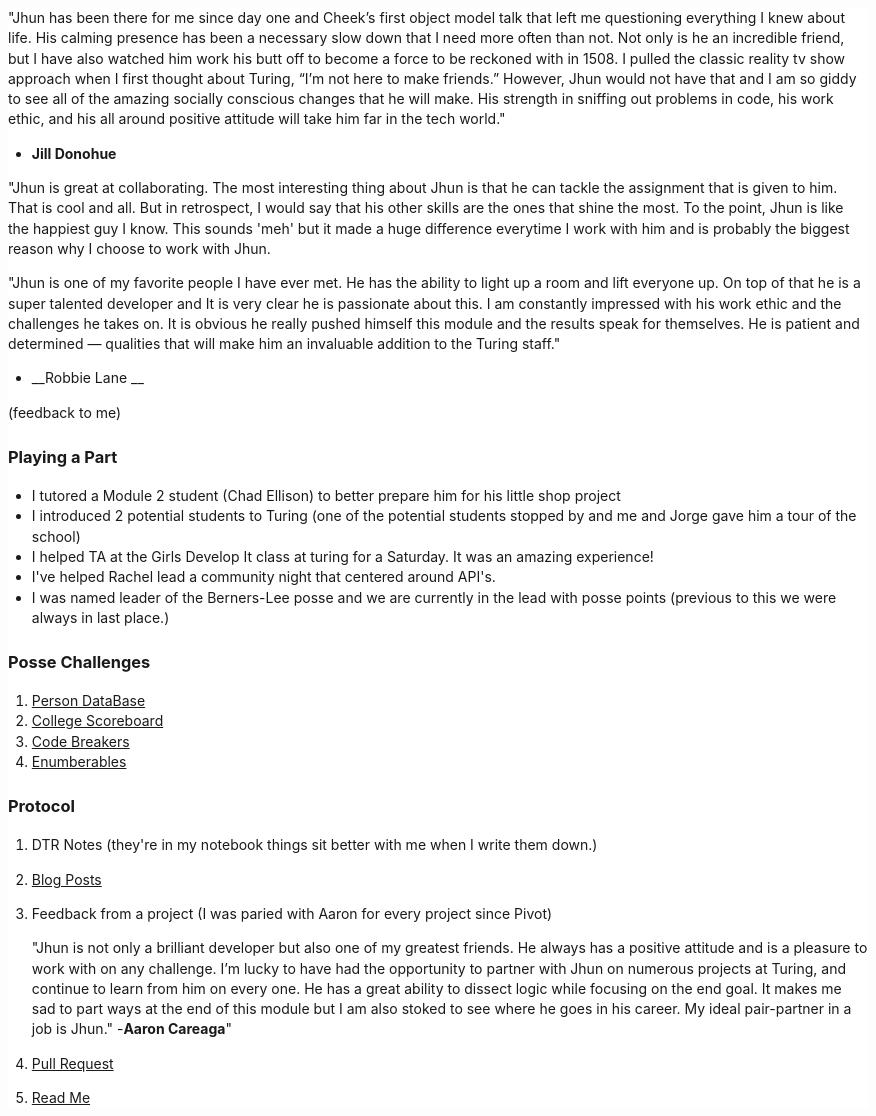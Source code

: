 "Jhun has been there for me since day one and Cheek’s first object model talk that left me questioning everything I knew about life.  His calming presence has been a necessary slow down that I need more often than not.  Not only is he an incredible friend, but I have also watched him work his butt off to become a force to be reckoned with in 1508.  I pulled the classic reality tv show approach when I first thought about Turing, “I’m not here to make friends.”  However, Jhun would not have that and I am so giddy to see all of the amazing socially conscious changes that he will make.  His strength in sniffing out problems in code, his work ethic, and his all around positive attitude will take him far in the tech world."
- __Jill Donohue__

"Jhun is great at collaborating. The most interesting thing about Jhun is that he can tackle the assignment that is given to him. That is cool and all. But in retrospect, I would say that his other skills are the ones that shine the most. To the point, Jhun is like the happiest guy I know. This sounds 'meh' but it made a huge difference everytime I work with him and is probably the biggest reason why I choose to work with Jhun.

"Jhun is one of my favorite people I have ever met. He has the ability to light up a room and lift everyone up. On top of that he is a super talented developer and It is very clear he is passionate about this. I am constantly impressed with his work ethic and the challenges he takes on. It is obvious he really pushed himself this module and the results speak for themselves. He is patient and determined — qualities that will make him an invaluable addition to the Turing staff."
 - __Robbie Lane __

(feedback to me)

### Playing a Part

- I tutored a Module 2 student (Chad Ellison) to better prepare him for his little shop project
- I introduced 2 potential students to Turing (one of the potential students stopped by and me and Jorge gave him a tour of the school)
- I helped TA at the Girls Develop It class at turing for a Saturday. It was an amazing experience!
- I've helped Rachel lead a community night that centered around API's.
- I was named leader of the Berners-Lee posse and we are currently in the lead with posse points (previous to this we were always in last place.)

### Posse Challenges
1. [Person DataBase](https://github.com/matt-stj/ruby_people_database)
2. [College Scoreboard](https://github.com/damwhit/college_scorecard)
3. [Code Breakers](https://github.com/damwhit/posse/tree/master/code_breakers)
4. [Enumberables](https://github.com/martensonbj/posse_challenges_2/tree/master/Enumerables)

### Protocol

1. DTR Notes (they're in my notebook things sit better with me when I write them down.)
2. [Blog Posts](https://medium.com/@joshuajhun)
3. Feedback from a project (I was paried with Aaron for every project since Pivot)

	"Jhun is not only a brilliant developer but also one of my greatest friends. He always has a positive attitude and is a pleasure to work with on any challenge. I’m lucky to have had the opportunity to partner with Jhun on numerous projects at Turing, and continue to learn from him on every one. He has a great ability to dissect logic while focusing on the end goal. It makes me sad to part ways at the end of this module but I am also stoked to see where he goes in his career. My ideal pair-partner in a job is Jhun." -__Aaron Careaga__"

4.  [Pull Request](https://github.com/turingschool/lesson_plans/pull/163)
5.  [Read Me](https://github.com/joshuajhun/tetris/blob/master/README.md)
